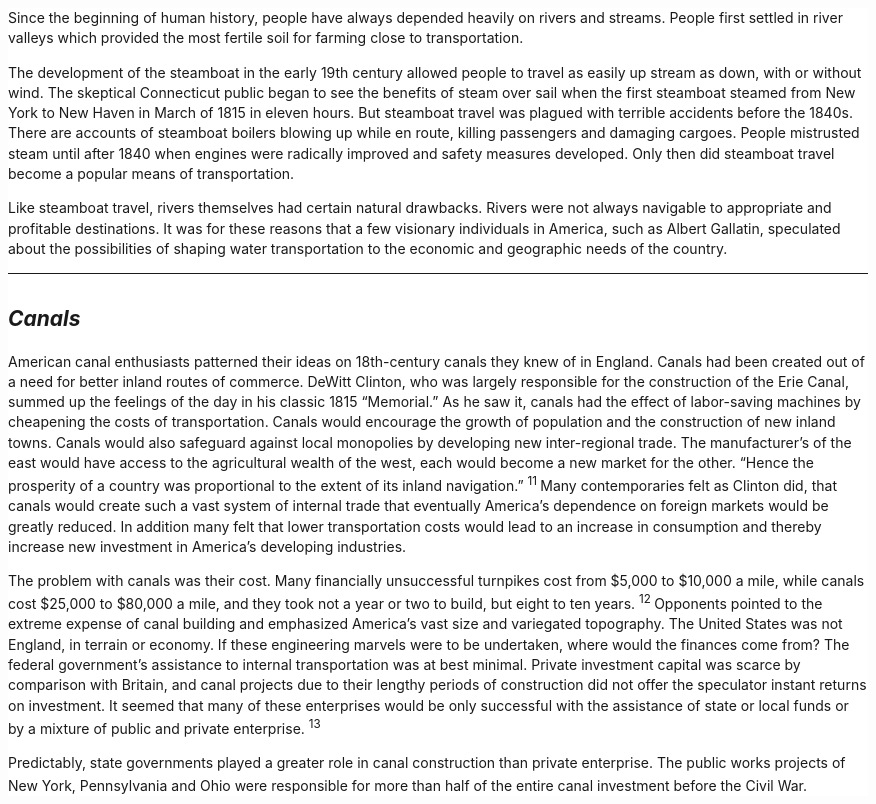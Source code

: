 Since the beginning of human history, people have always depended heavily on rivers and streams. People first settled in river valleys which provided the most fertile soil for farming close to transportation.
<p>
The development of the steamboat in the early 19th century allowed people to travel as easily up stream as down, with or without wind. The skeptical Connecticut public began to see the benefits of steam over sail when the first steamboat steamed from New York to New Haven in March of 1815 in eleven hours. But steamboat travel was plagued with terrible accidents before the 1840s. There are accounts of steamboat boilers blowing up while en route, killing passengers and damaging cargoes. People mistrusted steam until after 1840 when engines were radically improved and safety measures developed. Only then did steamboat travel become a popular means of transportation.
</p>
<p>
Like steamboat travel, rivers themselves had certain natural drawbacks. Rivers were not always navigable to appropriate and profitable destinations. It was for these reasons that a few visionary individuals in America, such as Albert Gallatin, speculated about the possibilities of shaping water transportation to the economic and geographic needs of the country.
</p>
<hr/>
<h2>
<i>
Canals
</i>
</h2>
American canal enthusiasts patterned their ideas on 18th-century canals they knew of in England. Canals had been created out of a need for better inland routes of commerce. DeWitt Clinton, who was largely responsible for the construction of the Erie Canal, summed up the feelings of the day in his classic 1815 “Memorial.” As he saw it, canals had the effect of labor-saving machines by cheapening the costs of transportation. Canals would encourage the growth of population and the construction of new inland towns. Canals would also safeguard against local monopolies by developing new inter-regional trade. The manufacturer’s of the east would have access to the agricultural wealth of the west, each would become a new market for the other. “Hence the prosperity of a country was proportional to the extent of its inland navigation.”
<sup>
11
</sup>
Many contemporaries felt as Clinton did, that canals would create such a vast system of internal trade that eventually America’s dependence on foreign markets would be greatly reduced. In addition many felt that lower transportation costs would lead to an increase in consumption and thereby increase new investment in America’s developing industries.
<p>
The problem with canals was their cost. Many financially unsuccessful turnpikes cost from $5,000 to $10,000 a mile, while canals cost $25,000 to $80,000 a mile, and they took not a year or two to build, but eight to ten years.
<sup>
12
</sup>
Opponents pointed to the extreme expense of canal building and emphasized America’s vast size and variegated topography. The United States was not England, in terrain or economy. If these engineering marvels were to be undertaken, where would the finances come from? The federal government’s assistance to internal transportation was at best minimal. Private investment capital was scarce by comparison with Britain, and canal projects due to their lengthy periods of construction did not offer the speculator instant returns on investment. It seemed that many of these enterprises would be only successful with the assistance of state or local funds or by a mixture of public and private enterprise.
<sup>
13
</sup>
</p>
<p>
Predictably, state governments played a greater role in canal construction than private enterprise. The public works projects of New York, Pennsylvania and Ohio were responsible for more than half of the entire canal investment before the Civil War.
<sup>